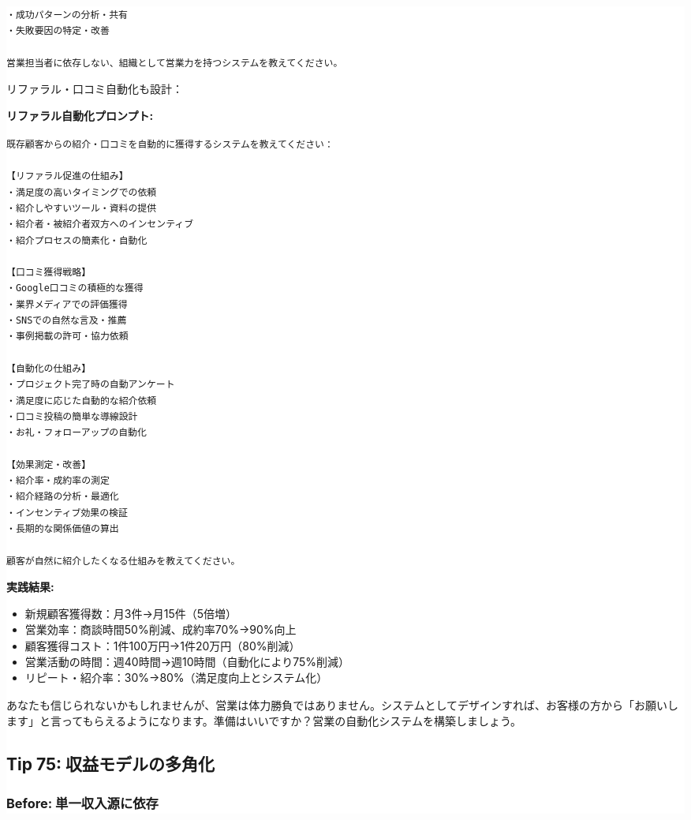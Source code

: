 ```
・成功パターンの分析・共有
・失敗要因の特定・改善

営業担当者に依存しない、組織として営業力を持つシステムを教えてください。
```

リファラル・口コミ自動化も設計：

**リファラル自動化プロンプト:**
```
既存顧客からの紹介・口コミを自動的に獲得するシステムを教えてください：

【リファラル促進の仕組み】
・満足度の高いタイミングでの依頼
・紹介しやすいツール・資料の提供
・紹介者・被紹介者双方へのインセンティブ
・紹介プロセスの簡素化・自動化

【口コミ獲得戦略】
・Google口コミの積極的な獲得
・業界メディアでの評価獲得
・SNSでの自然な言及・推薦
・事例掲載の許可・協力依頼

【自動化の仕組み】
・プロジェクト完了時の自動アンケート
・満足度に応じた自動的な紹介依頼
・口コミ投稿の簡単な導線設計
・お礼・フォローアップの自動化

【効果測定・改善】
・紹介率・成約率の測定
・紹介経路の分析・最適化
・インセンティブ効果の検証
・長期的な関係価値の算出

顧客が自然に紹介したくなる仕組みを教えてください。
```

**実践結果:**
- 新規顧客獲得数：月3件→月15件（5倍増）
- 営業効率：商談時間50%削減、成約率70%→90%向上
- 顧客獲得コスト：1件100万円→1件20万円（80%削減）
- 営業活動の時間：週40時間→週10時間（自動化により75%削減）
- リピート・紹介率：30%→80%（満足度向上とシステム化）

あなたも信じられないかもしれませんが、営業は体力勝負ではありません。システムとしてデザインすれば、お客様の方から「お願いします」と言ってもらえるようになります。準備はいいですか？営業の自動化システムを構築しましょう。

## Tip 75: 収益モデルの多角化

### Before: 単一収入源に依存
